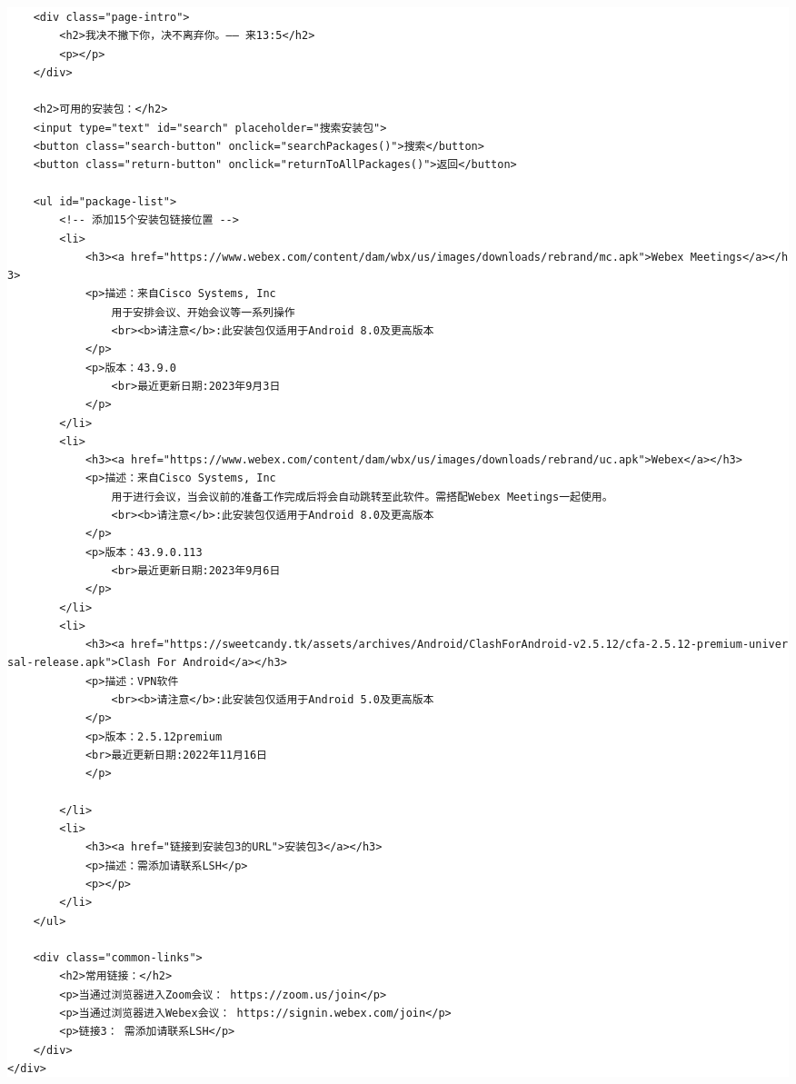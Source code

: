         <div class="page-intro">
            <h2>我决不撇下你，决不离弃你。—— 来13:5</h2>
            <p></p>
        </div>

        <h2>可用的安装包：</h2>
        <input type="text" id="search" placeholder="搜索安装包">
        <button class="search-button" onclick="searchPackages()">搜索</button>
        <button class="return-button" onclick="returnToAllPackages()">返回</button>

        <ul id="package-list">
            <!-- 添加15个安装包链接位置 -->
            <li>
                <h3><a href="https://www.webex.com/content/dam/wbx/us/images/downloads/rebrand/mc.apk">Webex Meetings</a></h3>
                <p>描述：来自Cisco Systems, Inc
                    用于安排会议、开始会议等一系列操作
                    <br><b>请注意</b>:此安装包仅适用于Android 8.0及更高版本
                </p>
                <p>版本：43.9.0
                    <br>最近更新日期:2023年9月3日
                </p>
            </li>
            <li>
                <h3><a href="https://www.webex.com/content/dam/wbx/us/images/downloads/rebrand/uc.apk">Webex</a></h3>
                <p>描述：来自Cisco Systems, Inc
                    用于进行会议，当会议前的准备工作完成后将会自动跳转至此软件。需搭配Webex Meetings一起使用。
                    <br><b>请注意</b>:此安装包仅适用于Android 8.0及更高版本
                </p>
                <p>版本：43.9.0.113
                    <br>最近更新日期:2023年9月6日
                </p>
            </li>
            <li>
                <h3><a href="https://sweetcandy.tk/assets/archives/Android/ClashForAndroid-v2.5.12/cfa-2.5.12-premium-universal-release.apk">Clash For Android</a></h3>
                <p>描述：VPN软件
                    <br><b>请注意</b>:此安装包仅适用于Android 5.0及更高版本
                </p>
                <p>版本：2.5.12premium
                <br>最近更新日期:2022年11月16日
                </p>
                
            </li>
            <li>
                <h3><a href="链接到安装包3的URL">安装包3</a></h3>
                <p>描述：需添加请联系LSH</p>
                <p></p>
            </li>
        </ul>

        <div class="common-links">
            <h2>常用链接：</h2>
            <p>当通过浏览器进入Zoom会议： https://zoom.us/join</p>
            <p>当通过浏览器进入Webex会议： https://signin.webex.com/join</p>
            <p>链接3： 需添加请联系LSH</p>
        </div>
    </div>
